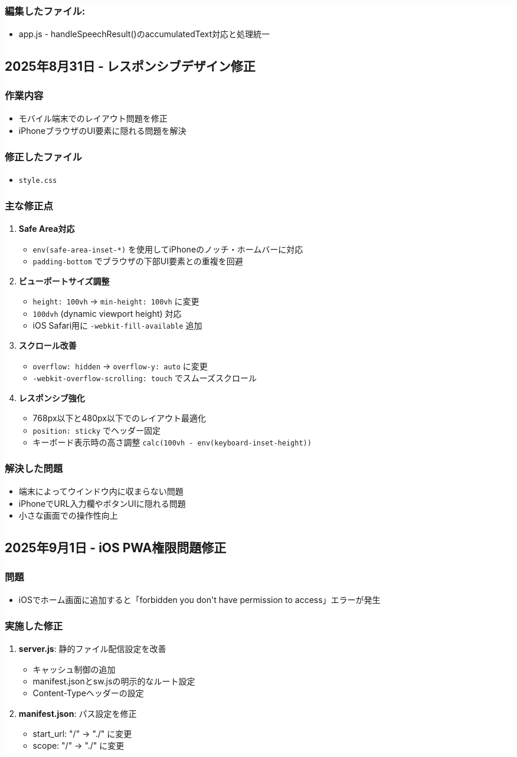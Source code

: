 ### 編集したファイル:
- app.js - handleSpeechResult()のaccumulatedText対応と処理統一

## 2025年8月31日 - レスポンシブデザイン修正

### 作業内容
- モバイル端末でのレイアウト問題を修正
- iPhoneブラウザのUI要素に隠れる問題を解決

### 修正したファイル
- `style.css`

### 主な修正点
1. **Safe Area対応**
   - `env(safe-area-inset-*)` を使用してiPhoneのノッチ・ホームバーに対応
   - `padding-bottom` でブラウザの下部UI要素との重複を回避

2. **ビューポートサイズ調整**
   - `height: 100vh` → `min-height: 100vh` に変更
   - `100dvh` (dynamic viewport height) 対応
   - iOS Safari用に `-webkit-fill-available` 追加

3. **スクロール改善**
   - `overflow: hidden` → `overflow-y: auto` に変更
   - `-webkit-overflow-scrolling: touch` でスムーズスクロール

4. **レスポンシブ強化**
   - 768px以下と480px以下でのレイアウト最適化
   - `position: sticky` でヘッダー固定
   - キーボード表示時の高さ調整 `calc(100vh - env(keyboard-inset-height))`

### 解決した問題
- 端末によってウインドウ内に収まらない問題
- iPhoneでURL入力欄やボタンUIに隠れる問題
- 小さな画面での操作性向上

## 2025年9月1日 - iOS PWA権限問題修正

### 問題
- iOSでホーム画面に追加すると「forbidden you don't have permission to access」エラーが発生

### 実施した修正
1. **server.js**: 静的ファイル配信設定を改善
   - キャッシュ制御の追加
   - manifest.jsonとsw.jsの明示的なルート設定
   - Content-Typeヘッダーの設定

2. **manifest.json**: パス設定を修正
   - start_url: "/" → "./" に変更
   - scope: "/" → "./" に変更

